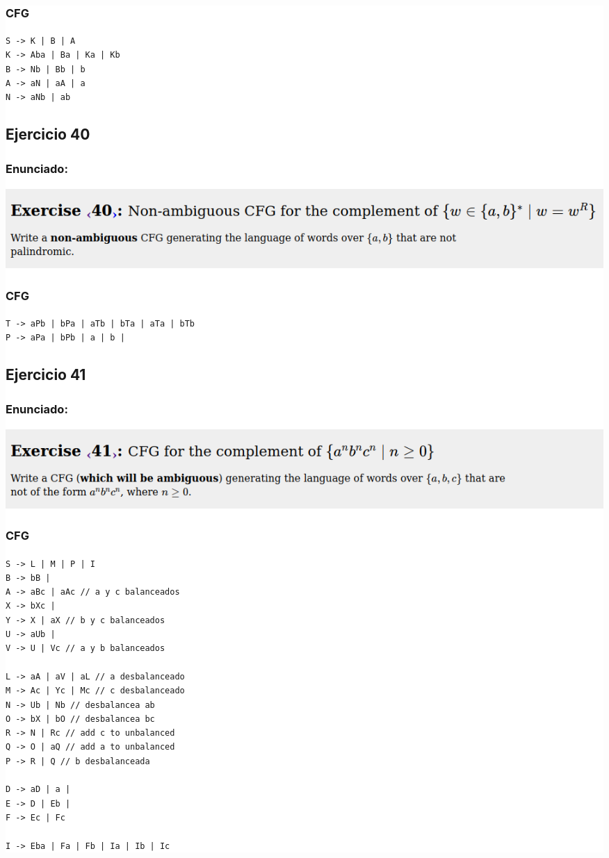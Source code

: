 ### CFG
```
S -> K | B | A 
K -> Aba | Ba | Ka | Kb
B -> Nb | Bb | b
A -> aN | aA | a
N -> aNb | ab
```

## Ejercicio 40
### Enunciado:
![Enunciado](./Enunciados/Ejercicio40.png)

### CFG
```
T -> aPb | bPa | aTb | bTa | aTa | bTb
P -> aPa | bPb | a | b | 
```

## Ejercicio 41
### Enunciado:
![Enunciado](./Enunciados/Ejercicio41.png)

### CFG
```
S -> L | M | P | I
B -> bB | 
A -> aBc | aAc // a y c balanceados
X -> bXc | 
Y -> X | aX // b y c balanceados
U -> aUb | 
V -> U | Vc // a y b balanceados

L -> aA | aV | aL // a desbalanceado
M -> Ac | Yc | Mc // c desbalanceado
N -> Ub | Nb // desbalancea ab
O -> bX | bO // desbalancea bc
R -> N | Rc // add c to unbalanced 
Q -> O | aQ // add a to unbalanced
P -> R | Q // b desbalanceada

D -> aD | a | 
E -> D | Eb | 
F -> Ec | Fc

I -> Eba | Fa | Fb | Ia | Ib | Ic
```
